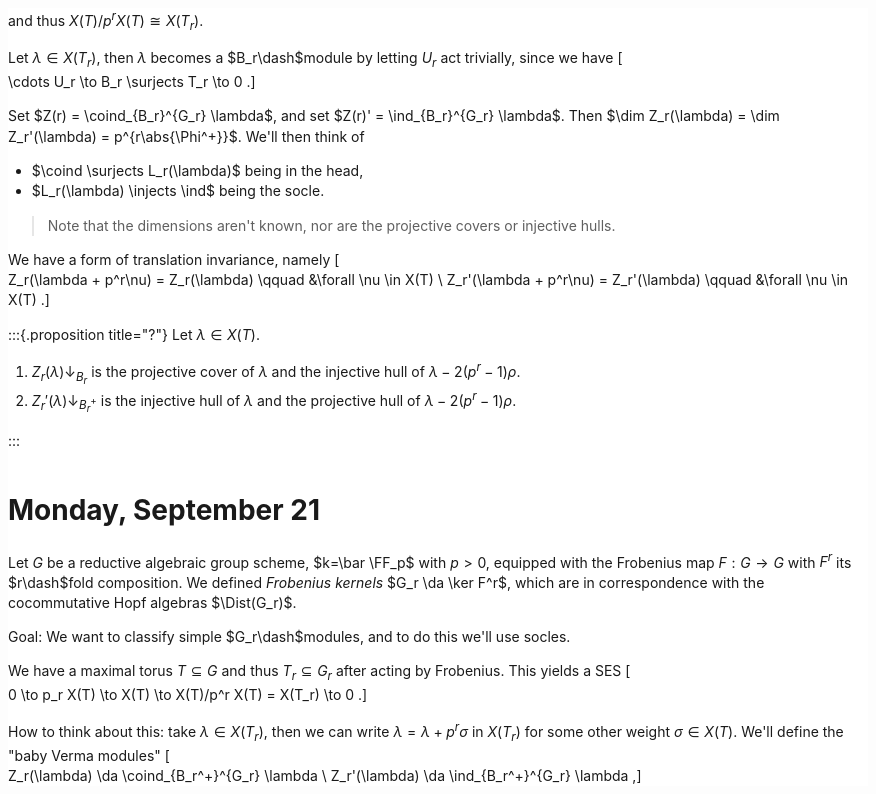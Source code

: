 and thus $X(T) / p^r X(T) \cong X(T_r)$.

Let $\lambda \in X(T_r)$, then $\lambda$ becomes a $B_r\dash$module by letting $U_r$ act trivially, since we have 
\[  
\cdots U_r \to B_r \surjects T_r \to 0
.\]

Set $Z(r) = \coind_{B_r}^{G_r} \lambda$, and set $Z(r)' = \ind_{B_r}^{G_r} \lambda$.
Then $\dim Z_r(\lambda) = \dim Z_r'(\lambda) = p^{r\abs{\Phi^+}}$.
We'll then think of 

- $\coind \surjects L_r(\lambda)$ being in the head,
- $L_r(\lambda) \injects \ind$ being the socle.

> Note that the dimensions aren't known, nor are the projective covers or injective hulls.

We have a form of translation invariance, namely
\[  
Z_r(\lambda + p^r\nu) = Z_r(\lambda) \qquad &\forall \nu \in X(T) \\
Z_r'(\lambda + p^r\nu) = Z_r'(\lambda) \qquad &\forall \nu \in X(T)
.\]

:::{.proposition title="?"}
Let $\lambda \in X(T)$.

1. $Z_r(\lambda){\downarrow}_{B_r}$ is the projective cover of $\lambda$ and the injective hull of $\lambda - 2(p^r-1)\rho$.
2. $Z_r'(\lambda){\downarrow}_{B_r^+}$ is the injective hull of $\lambda$ and the projective hull of $\lambda - 2(p^r-1)\rho$.

:::



# Monday, September 21

Let $G$ be a reductive algebraic group scheme, $k=\bar \FF_p$ with $p>0$, equipped with the Frobenius map  $F:G\to G$ with $F^r$ its $r\dash$fold composition.
We defined *Frobenius kernels* $G_r \da \ker F^r$, which are in correspondence with the cocommutative Hopf algebras $\Dist(G_r)$.

Goal:
We want to classify simple $G_r\dash$modules, and to do this we'll use socles.

We have a maximal torus $T\subseteq G$ and thus $T_r \subseteq G_r$ after acting by Frobenius.
This yields a SES
\[  
0 \to p_r X(T) \to X(T) \to X(T)/p^r X(T) = X(T_r) \to 0
.\]

How to think about this: take $\lambda \in X(T_r)$, then we can write $\lambda = \lambda + p^r \sigma$ in $X(T_r)$ for some other weight $\sigma \in X(T)$.
We'll define the "baby Verma modules"
\[  
Z_r(\lambda) \da \coind_{B_r^+}^{G_r} \lambda \\
Z_r'(\lambda) \da \ind_{B_r^+}^{G_r} \lambda
,\]
